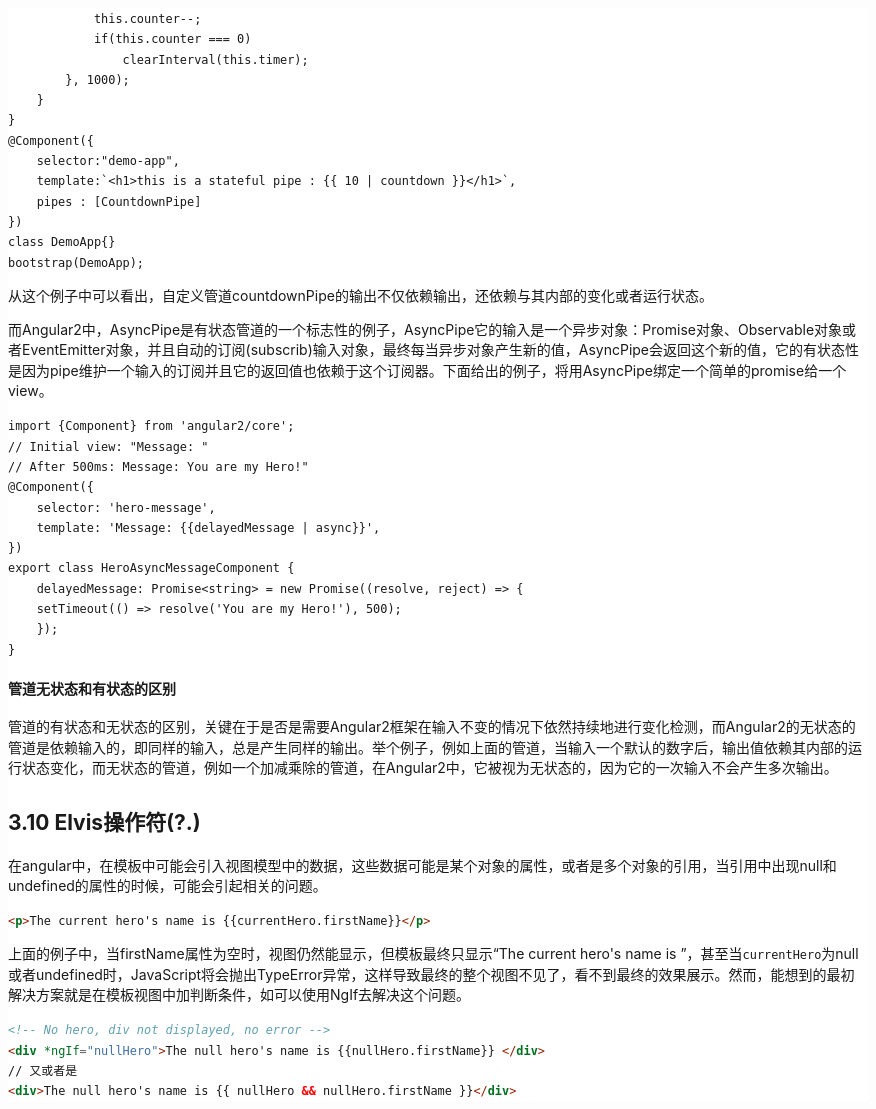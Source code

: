 ```JS
            this.counter--;
            if(this.counter === 0) 
            	clearInterval(this.timer);
        }, 1000);
    }
}
@Component({
	selector:"demo-app",
	template:`<h1>this is a stateful pipe : {{ 10 | countdown }}</h1>`,
    pipes : [CountdownPipe]
})
class DemoApp{}	
bootstrap(DemoApp);
```

从这个例子中可以看出，自定义管道countdownPipe的输出不仅依赖输出，还依赖与其内部的变化或者运行状态。

而Angular2中，AsyncPipe是有状态管道的一个标志性的例子，AsyncPipe它的输入是一个异步对象：Promise对象、Observable对象或者EventEmitter对象，并且自动的订阅(subscrib)输入对象，最终每当异步对象产生新的值，AsyncPipe会返回这个新的值，它的有状态性是因为pipe维护一个输入的订阅并且它的返回值也依赖于这个订阅器。下面给出的例子，将用AsyncPipe绑定一个简单的promise给一个view。

```JS
import {Component} from 'angular2/core';
// Initial view: "Message: "
// After 500ms: Message: You are my Hero!"
@Component({
	selector: 'hero-message',
	template: 'Message: {{delayedMessage | async}}',
})
export class HeroAsyncMessageComponent {
	delayedMessage: Promise<string> = new Promise((resolve, reject) => {
	setTimeout(() => resolve('You are my Hero!'), 500);
	});
}
```

#### 管道无状态和有状态的区别

管道的有状态和无状态的区别，关键在于是否是需要Angular2框架在输入不变的情况下依然持续地进行变化检测，而Angular2的无状态的管道是依赖输入的，即同样的输入，总是产生同样的输出。举个例子，例如上面的管道，当输入一个默认的数字后，输出值依赖其内部的运行状态变化，而无状态的管道，例如一个加减乘除的管道，在Angular2中，它被视为无状态的，因为它的一次输入不会产生多次输出。

## 3.10 Elvis操作符(?.)

在angular中，在模板中可能会引入视图模型中的数据，这些数据可能是某个对象的属性，或者是多个对象的引用，当引用中出现null和undefined的属性的时候，可能会引起相关的问题。

```HTML
<p>The current hero's name is {{currentHero.firstName}}</p>
```

上面的例子中，当firstName属性为空时，视图仍然能显示，但模板最终只显示“The current hero's name is ”，甚至当`currentHero`为null或者undefined时，JavaScript将会抛出TypeError异常，这样导致最终的整个视图不见了，看不到最终的效果展示。然而，能想到的最初解决方案就是在模板视图中加判断条件，如可以使用NgIf去解决这个问题。

```HTML
<!-- No hero, div not displayed, no error -->
<div *ngIf="nullHero">The null hero's name is {{nullHero.firstName}} </div>
// 又或者是
<div>The null hero's name is {{ nullHero && nullHero.firstName }}</div>
```
